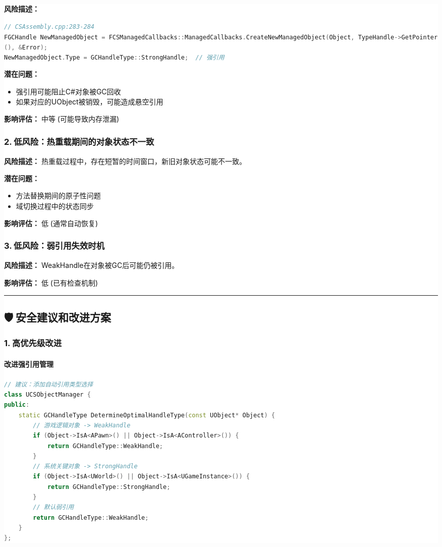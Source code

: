 **风险描述：**
```cpp
// CSAssembly.cpp:283-284
FGCHandle NewManagedObject = FCSManagedCallbacks::ManagedCallbacks.CreateNewManagedObject(Object, TypeHandle->GetPointer(), &Error);
NewManagedObject.Type = GCHandleType::StrongHandle;  // 强引用
```

**潜在问题：**
- 强引用可能阻止C#对象被GC回收
- 如果对应的UObject被销毁，可能造成悬空引用

**影响评估：** 中等 (可能导致内存泄漏)

### 2. 低风险：热重载期间的对象状态不一致

**风险描述：**
热重载过程中，存在短暂的时间窗口，新旧对象状态可能不一致。

**潜在问题：**
- 方法替换期间的原子性问题
- 域切换过程中的状态同步

**影响评估：** 低 (通常自动恢复)

### 3. 低风险：弱引用失效时机

**风险描述：**
WeakHandle在对象被GC后可能仍被引用。

**影响评估：** 低 (已有检查机制)

---

## 🛡️ 安全建议和改进方案

### 1. 高优先级改进

#### 改进强引用管理
```cpp
// 建议：添加自动引用类型选择
class UCSObjectManager {
public:
    static GCHandleType DetermineOptimalHandleType(const UObject* Object) {
        // 游戏逻辑对象 -> WeakHandle
        if (Object->IsA<APawn>() || Object->IsA<AController>()) {
            return GCHandleType::WeakHandle;
        }
        // 系统关键对象 -> StrongHandle
        if (Object->IsA<UWorld>() || Object->IsA<UGameInstance>()) {
            return GCHandleType::StrongHandle;
        }
        // 默认弱引用
        return GCHandleType::WeakHandle;
    }
};
```
